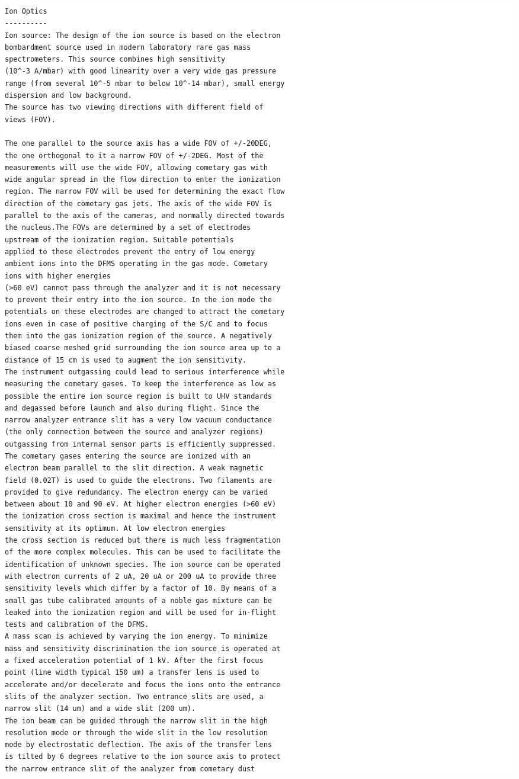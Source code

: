     Ion Optics
    ----------
    Ion source: The design of the ion source is based on the electron
    bombardment source used in modern laboratory rare gas mass
    spectrometers. This source combines high sensitivity
    (10^-3 A/mbar) with good linearity over a very wide gas pressure
    range (from several 10^-5 mbar to below 10^-14 mbar), small energy
    dispersion and low background.
    The source has two viewing directions with different field of
    views (FOV).
 
    The one parallel to the source axis has a wide FOV of +/-20DEG,
    the one orthogonal to it a narrow FOV of +/-2DEG. Most of the
    measurements will use the wide FOV, allowing cometary gas with
    wide angular spread in the flow direction to enter the ionization
    region. The narrow FOV will be used for determining the exact flow
    direction of the cometary gas jets. The axis of the wide FOV is
    parallel to the axis of the cameras, and normally directed towards
    the nucleus.The FOVs are determined by a set of electrodes
    upstream of the ionization region. Suitable potentials
    applied to these electrodes prevent the entry of low energy
    ambient ions into the DFMS operating in the gas mode. Cometary
    ions with higher energies
    (>60 eV) cannot pass through the analyzer and it is not necessary
    to prevent their entry into the ion source. In the ion mode the
    potentials on these electrodes are changed to attract the cometary
    ions even in case of positive charging of the S/C and to focus
    them into the gas ionization region of the source. A negatively
    biased coarse meshed grid surrounding the ion source area up to a
    distance of 15 cm is used to augment the ion sensitivity.
    The instrument outgassing could lead to serious interference while
    measuring the cometary gases. To keep the interference as low as
    possible the entire ion source region is built to UHV standards
    and degassed before launch and also during flight. Since the
    narrow analyzer entrance slit has a very low vacuum conductance
    (the only connection between the source and analyzer regions)
    outgassing from internal sensor parts is efficiently suppressed.
    The cometary gases entering the source are ionized with an
    electron beam parallel to the slit direction. A weak magnetic
    field (0.02T) is used to guide the electrons. Two filaments are
    provided to give redundancy. The electron energy can be varied
    between about 10 and 90 eV. At higher electron energies (>60 eV)
    the ionization cross section is maximal and hence the instrument
    sensitivity at its optimum. At low electron energies
    the cross section is reduced but there is much less fragmentation
    of the more complex molecules. This can be used to facilitate the
    identification of unknown species. The ion source can be operated
    with electron currents of 2 uA, 20 uA or 200 uA to provide three
    sensitivity levels which differ by a factor of 10. By means of a
    small gas tube calibrated amounts of a noble gas mixture can be
    leaked into the ionization region and will be used for in-flight
    tests and calibration of the DFMS.
    A mass scan is achieved by varying the ion energy. To minimize
    mass and sensitivity discrimination the ion source is operated at
    a fixed acceleration potential of 1 kV. After the first focus
    point (line width typical 150 um) a transfer lens is used to
    accelerate and/or decelerate and focus the ions onto the entrance
    slits of the analyzer section. Two entrance slits are used, a
    narrow slit (14 um) and a wide slit (200 um).
    The ion beam can be guided through the narrow slit in the high
    resolution mode or through the wide slit in the low resolution
    mode by electrostatic deflection. The axis of the transfer lens
    is tilted by 6 degrees relative to the ion source axis to protect
    the narrow entrance slit of the analyzer from cometary dust